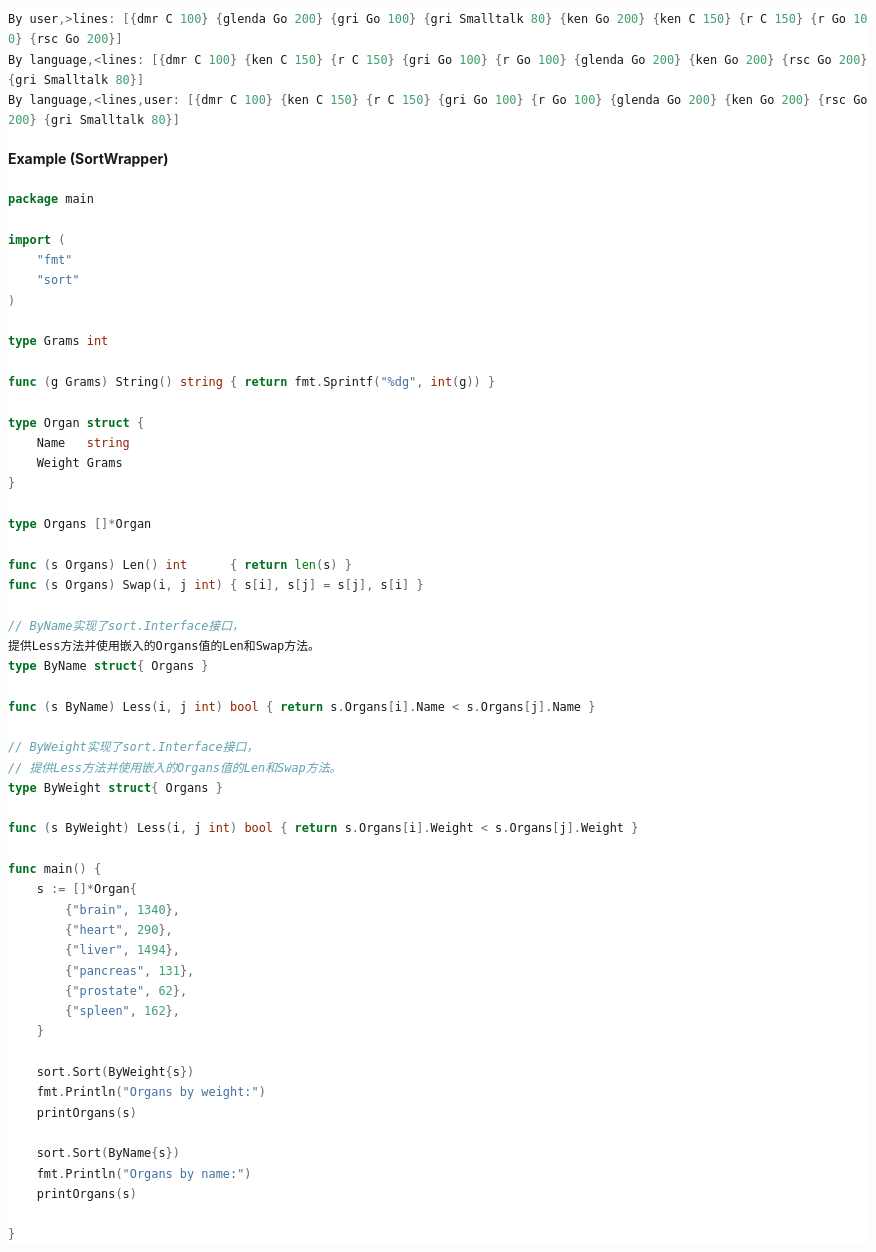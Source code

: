 ``` go 
By user,>lines: [{dmr C 100} {glenda Go 200} {gri Go 100} {gri Smalltalk 80} {ken Go 200} {ken C 150} {r C 150} {r Go 100} {rsc Go 200}]
By language,<lines: [{dmr C 100} {ken C 150} {r C 150} {gri Go 100} {r Go 100} {glenda Go 200} {ken Go 200} {rsc Go 200} {gri Smalltalk 80}]
By language,<lines,user: [{dmr C 100} {ken C 150} {r C 150} {gri Go 100} {r Go 100} {glenda Go 200} {ken Go 200} {rsc Go 200} {gri Smalltalk 80}]
```

#### Example (SortWrapper)
``` go 
package main

import (
	"fmt"
	"sort"
)

type Grams int

func (g Grams) String() string { return fmt.Sprintf("%dg", int(g)) }

type Organ struct {
	Name   string
	Weight Grams
}

type Organs []*Organ

func (s Organs) Len() int      { return len(s) }
func (s Organs) Swap(i, j int) { s[i], s[j] = s[j], s[i] }

// ByName实现了sort.Interface接口，
提供Less方法并使用嵌入的Organs值的Len和Swap方法。
type ByName struct{ Organs }

func (s ByName) Less(i, j int) bool { return s.Organs[i].Name < s.Organs[j].Name }

// ByWeight实现了sort.Interface接口，
// 提供Less方法并使用嵌入的Organs值的Len和Swap方法。
type ByWeight struct{ Organs }

func (s ByWeight) Less(i, j int) bool { return s.Organs[i].Weight < s.Organs[j].Weight }

func main() {
	s := []*Organ{
		{"brain", 1340},
		{"heart", 290},
		{"liver", 1494},
		{"pancreas", 131},
		{"prostate", 62},
		{"spleen", 162},
	}

	sort.Sort(ByWeight{s})
	fmt.Println("Organs by weight:")
	printOrgans(s)

	sort.Sort(ByName{s})
	fmt.Println("Organs by name:")
	printOrgans(s)

}

```